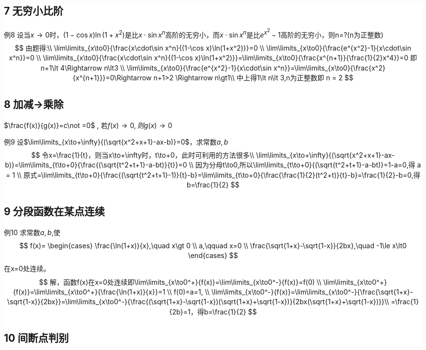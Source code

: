 ## 7 无穷小比阶

例8 设当$x\to0$时，$(1-\cos x)\ln(1+x^2)$是比$x\cdot\sin x^n$高阶的无穷小，而$x\cdot\sin x^n$是比$e^{x^2}-1$高阶的无穷小，则n=?(n为正整数)
$$
由题得:\\
\lim\limits_{x\to0}{\frac{x\cdot\sin x^n}{(1-\cos x)\ln(1+x^2)}}=0 \\
\lim\limits_{x\to0}{\frac{e^{x^2}-1}{x\cdot\sin x^n}}=0  \\
\lim\limits_{x\to0}{\frac{x\cdot\sin x^n}{(1-\cos x)\ln(1+x^2)}}=\lim\limits_{x\to0}{\frac{x^{n+1}}{\frac{1}{2}x^4}}=0 即 n+1\lt 4\Rightarrow n\lt3 \\
\lim\limits_{x\to0}{\frac{e^{x^2}-1}{x\cdot\sin x^n}}=\lim\limits_{x\to0}{\frac{x^2}{x^{n+1}}}=0\Rightarrow n+1>2 \Rightarrow n\gt1\\
中上得1\lt n\lt 3,n为正整数即 n = 2
$$

## 8 加减$\rightarrow$乘除

$\frac{f(x)}{g(x)}=c\not =0$ , 若$f(x)\to 0,则g(x)\to0$

例9 设$\lim\limits_{x\to+\infty}{(\sqrt{x^2+x+1}-ax-b)}=0$，求常数$a,b$
$$
令x=\frac{1}{t}，则当x\to+\infty时，t\to+0，此时可利用的方法很多\\
\lim\limits_{x\to+\infty}{(\sqrt{x^2+x+1}-ax-b)}=\lim\limits_{t\to+0}{\frac{(\sqrt{t^2+t+1}-a-bt)}{t}}=0 \\
因为分母t\to0,所以\lim\limits_{t\to+0}{(\sqrt{t^2+t+1}-a-bt)}=1-a=0,得 a = 1 \\
原式=\lim\limits_{t\to+0}{\frac{(\sqrt{t^2+t+1}-1)}{t}-b}=\lim\limits_{t\to+0}{\frac{\frac{1}{2}(t^2+t)}{t}-b}=\frac{1}{2}-b=0,得b=\frac{1}{2}
$$

## 9 分段函数在某点连续

例10 求常数$a,b$,使
$$
f(x)=
\begin{cases}
\frac{\ln(1+x)}{x},\quad x\gt 0 \\
a,\qquad x=0 \\
\frac{\sqrt{1+x}-\sqrt{1-x}}{2bx},\quad -1\le x\lt0
\end{cases}
$$
在x=0处连续。
$$
解，函数f(x)在x=0处连续即\lim\limits_{x\to0^+}{f(x)}=\lim\limits_{x\to0^-}{f(x)}=f(0) \\
\lim\limits_{x\to0^+}{f(x)}=\lim\limits_{x\to0^+}{\frac{\ln(1+x)}{x}}=1 \\
f(0)=a=1, \\
\lim\limits_{x\to0^-}{f(x)}=\lim\limits_{x\to0^-}{\frac{\sqrt{1+x}-\sqrt{1-x}}{2bx}}=\lim\limits_{x\to0^-}{\frac{(\sqrt{1+x}-\sqrt{1-x})(\sqrt{1+x}+\sqrt{1-x})}{2bx(\sqrt{1+x}+\sqrt{1-x})}}\\
=\frac{1}{2b}=1，得b=\frac{1}{2}
$$

## 10 间断点判别
